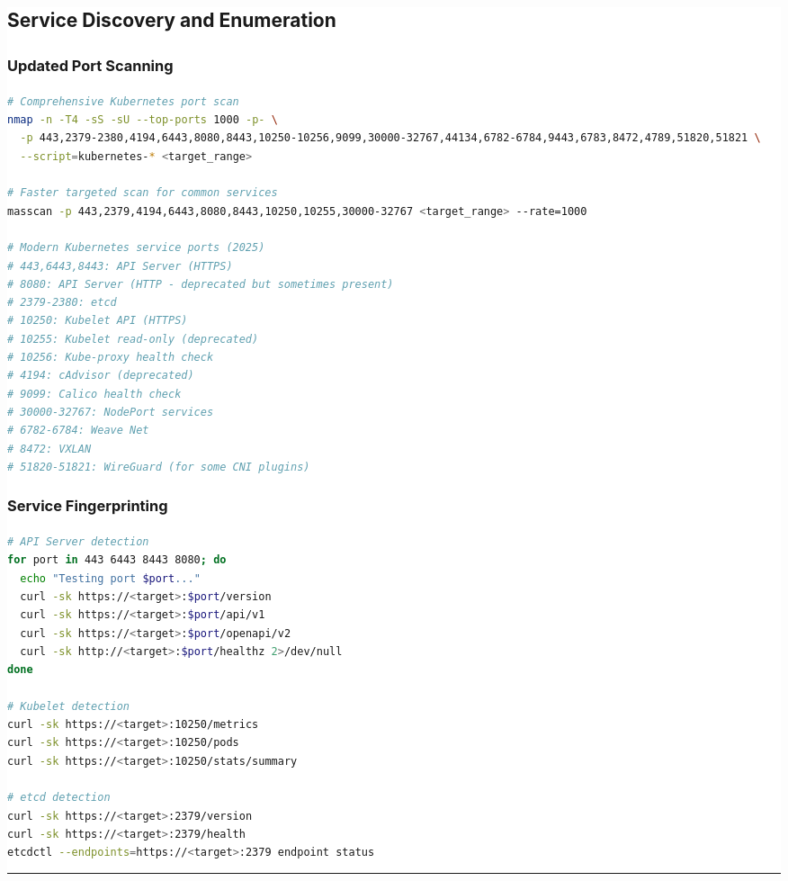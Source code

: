 
## Service Discovery and Enumeration

### Updated Port Scanning

```bash
# Comprehensive Kubernetes port scan
nmap -n -T4 -sS -sU --top-ports 1000 -p- \
  -p 443,2379-2380,4194,6443,8080,8443,10250-10256,9099,30000-32767,44134,6782-6784,9443,6783,8472,4789,51820,51821 \
  --script=kubernetes-* <target_range>

# Faster targeted scan for common services
masscan -p 443,2379,4194,6443,8080,8443,10250,10255,30000-32767 <target_range> --rate=1000

# Modern Kubernetes service ports (2025)
# 443,6443,8443: API Server (HTTPS)
# 8080: API Server (HTTP - deprecated but sometimes present)
# 2379-2380: etcd
# 10250: Kubelet API (HTTPS)
# 10255: Kubelet read-only (deprecated)
# 10256: Kube-proxy health check
# 4194: cAdvisor (deprecated)
# 9099: Calico health check
# 30000-32767: NodePort services
# 6782-6784: Weave Net
# 8472: VXLAN
# 51820-51821: WireGuard (for some CNI plugins)
```

### Service Fingerprinting

```bash
# API Server detection
for port in 443 6443 8443 8080; do
  echo "Testing port $port..."
  curl -sk https://<target>:$port/version
  curl -sk https://<target>:$port/api/v1
  curl -sk https://<target>:$port/openapi/v2
  curl -sk http://<target>:$port/healthz 2>/dev/null
done

# Kubelet detection
curl -sk https://<target>:10250/metrics
curl -sk https://<target>:10250/pods
curl -sk https://<target>:10250/stats/summary

# etcd detection
curl -sk https://<target>:2379/version
curl -sk https://<target>:2379/health
etcdctl --endpoints=https://<target>:2379 endpoint status
```

---